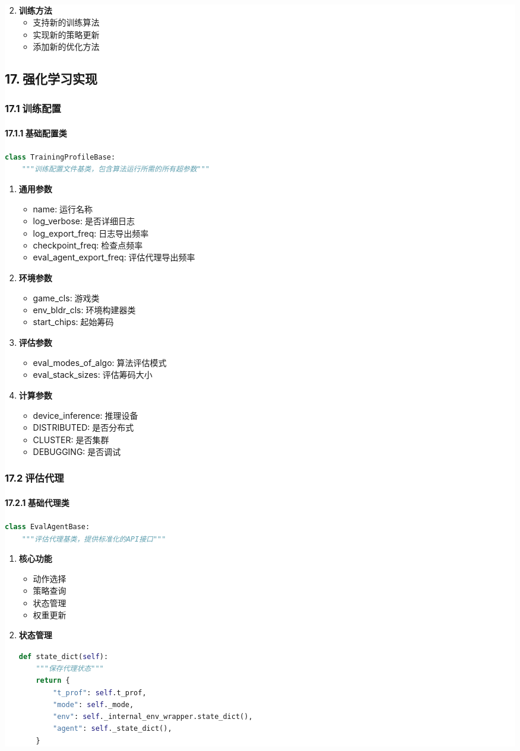 2. **训练方法**
   - 支持新的训练算法
   - 实现新的策略更新
   - 添加新的优化方法 

## 17. 强化学习实现

### 17.1 训练配置

#### 17.1.1 基础配置类
```python
class TrainingProfileBase:
    """训练配置文件基类，包含算法运行所需的所有超参数"""
```

1. **通用参数**
   - name: 运行名称
   - log_verbose: 是否详细日志
   - log_export_freq: 日志导出频率
   - checkpoint_freq: 检查点频率
   - eval_agent_export_freq: 评估代理导出频率

2. **环境参数**
   - game_cls: 游戏类
   - env_bldr_cls: 环境构建器类
   - start_chips: 起始筹码

3. **评估参数**
   - eval_modes_of_algo: 算法评估模式
   - eval_stack_sizes: 评估筹码大小

4. **计算参数**
   - device_inference: 推理设备
   - DISTRIBUTED: 是否分布式
   - CLUSTER: 是否集群
   - DEBUGGING: 是否调试

### 17.2 评估代理

#### 17.2.1 基础代理类
```python
class EvalAgentBase:
    """评估代理基类，提供标准化的API接口"""
```

1. **核心功能**
   - 动作选择
   - 策略查询
   - 状态管理
   - 权重更新

2. **状态管理**
   ```python
   def state_dict(self):
       """保存代理状态"""
       return {
           "t_prof": self.t_prof,
           "mode": self._mode,
           "env": self._internal_env_wrapper.state_dict(),
           "agent": self._state_dict(),
       }
   ```
